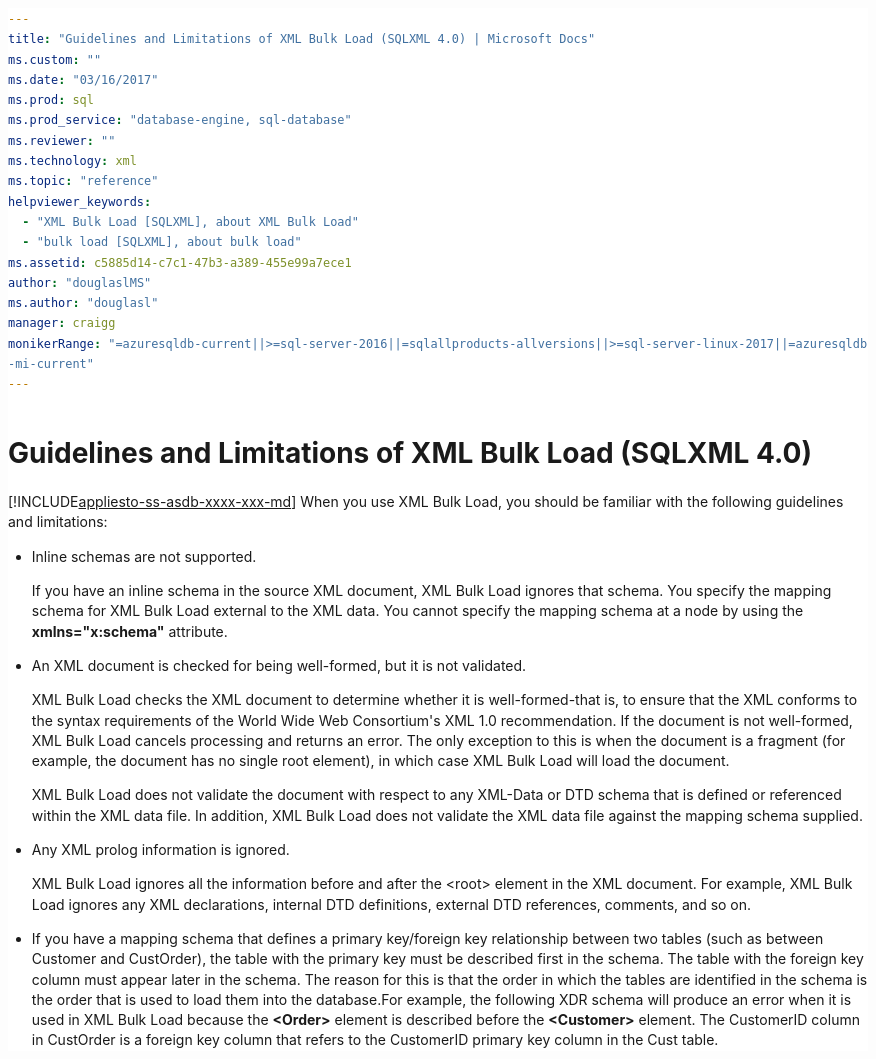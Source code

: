 ```yaml
---
title: "Guidelines and Limitations of XML Bulk Load (SQLXML 4.0) | Microsoft Docs"
ms.custom: ""
ms.date: "03/16/2017"
ms.prod: sql
ms.prod_service: "database-engine, sql-database"
ms.reviewer: ""
ms.technology: xml
ms.topic: "reference"
helpviewer_keywords: 
  - "XML Bulk Load [SQLXML], about XML Bulk Load"
  - "bulk load [SQLXML], about bulk load"
ms.assetid: c5885d14-c7c1-47b3-a389-455e99a7ece1
author: "douglaslMS"
ms.author: "douglasl"
manager: craigg
monikerRange: "=azuresqldb-current||>=sql-server-2016||=sqlallproducts-allversions||>=sql-server-linux-2017||=azuresqldb-mi-current"
---
```

# Guidelines and Limitations of XML Bulk Load (SQLXML 4.0)
[!INCLUDE[appliesto-ss-asdb-xxxx-xxx-md](../../../includes/appliesto-ss-asdb-xxxx-xxx-md.md)]
  When you use XML Bulk Load, you should be familiar with the following guidelines and limitations:  
  
-   Inline schemas are not supported.  
  
     If you have an inline schema in the source XML document, XML Bulk Load ignores that schema. You specify the mapping schema for XML Bulk Load external to the XML data. You cannot specify the mapping schema at a node by using the **xmlns="x:schema"** attribute.  
  
-   An XML document is checked for being well-formed, but it is not validated.  
  
     XML Bulk Load checks the XML document to determine whether it is well-formed-that is, to ensure that the XML conforms to the syntax requirements of the World Wide Web Consortium's XML 1.0 recommendation. If the document is not well-formed, XML Bulk Load cancels processing and returns an error. The only exception to this is when the document is a fragment (for example, the document has no single root element), in which case XML Bulk Load will load the document.  
  
     XML Bulk Load does not validate the document with respect to any XML-Data or DTD schema that is defined or referenced within the XML data file. In addition, XML Bulk Load does not validate the XML data file against the mapping schema supplied.  
  
-   Any XML prolog information is ignored.  
  
     XML Bulk Load ignores all the information before and after the \<root> element in the XML document. For example, XML Bulk Load ignores any XML declarations, internal DTD definitions, external DTD references, comments, and so on.  
  
-   If you have a mapping schema that defines a primary key/foreign key relationship between two tables (such as between Customer and CustOrder), the table with the primary key must be described first in the schema. The table with the foreign key column must appear later in the schema. The reason for this is that the order in which the tables are identified in the schema is the order that is used to load them into the database.For example, the following XDR schema will produce an error when it is used in XML Bulk Load because the **\<Order>** element is described before the **\<Customer>** element. The CustomerID column in CustOrder is a foreign key column that refers to the CustomerID primary key column in the Cust table.  
  